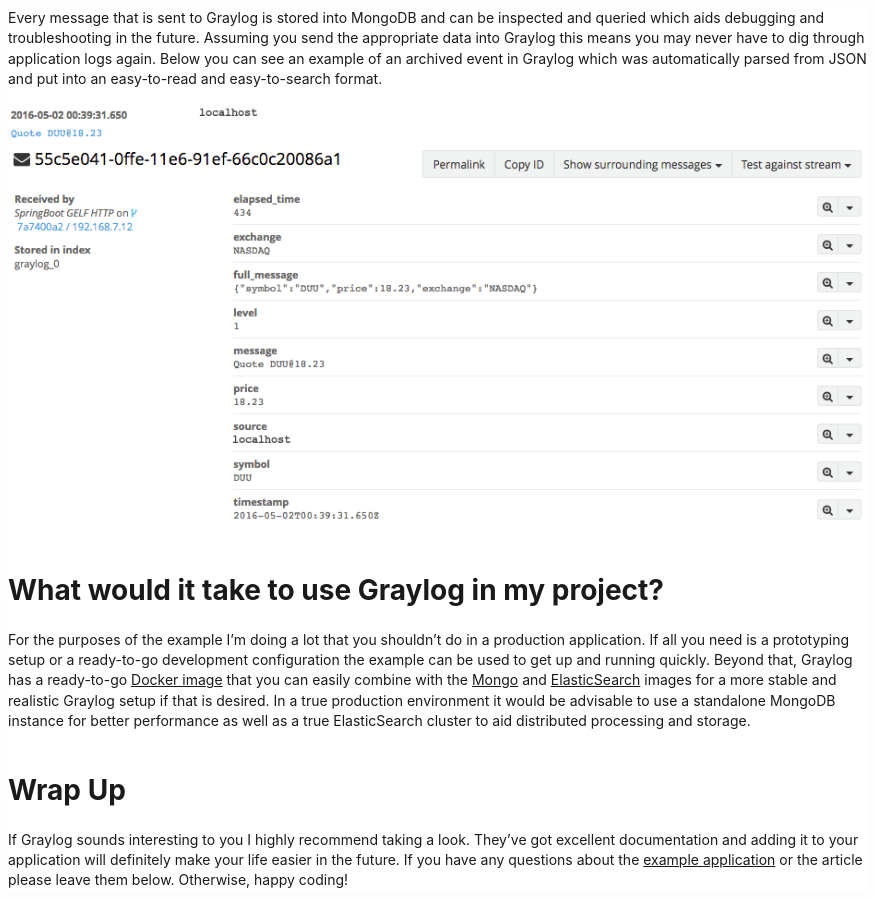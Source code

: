 Every message that is sent to Graylog is stored into MongoDB and can be inspected and queried which aids debugging and troubleshooting in the future. Assuming you send the appropriate data into Graylog this means you may never have to dig through application logs again. Below you can see an example of an archived event in Graylog which was automatically parsed from JSON and put into an easy-to-read and easy-to-search format.

![](gelf_message.png)

# What would it take to use Graylog in my project?

For the purposes of the example I’m doing a lot that you shouldn’t do in a production application. If all you need is a prototyping setup or a ready-to-go development configuration the example can be used to get up and running quickly. Beyond that, Graylog has a ready-to-go [Docker image](https://github.com/Graylog2/graylog2-images) that you can easily combine with the [Mongo](https://hub.docker.com/r/library/mongo/) and [ElasticSearch](https://hub.docker.com/_/elasticsearch/) images for a more stable and realistic Graylog setup if that is desired. In a true production environment it would be advisable to use a standalone MongoDB instance for better performance as well as a true ElasticSearch cluster to aid distributed processing and storage.

# Wrap Up

If Graylog sounds interesting to you I highly recommend taking a look. They’ve got excellent documentation and adding it to your application will definitely make your life easier in the future. If you have any questions about the [example application](https://github.com/mike-plummer/graylog-springboot) or the article please leave them below. Otherwise, happy coding!
